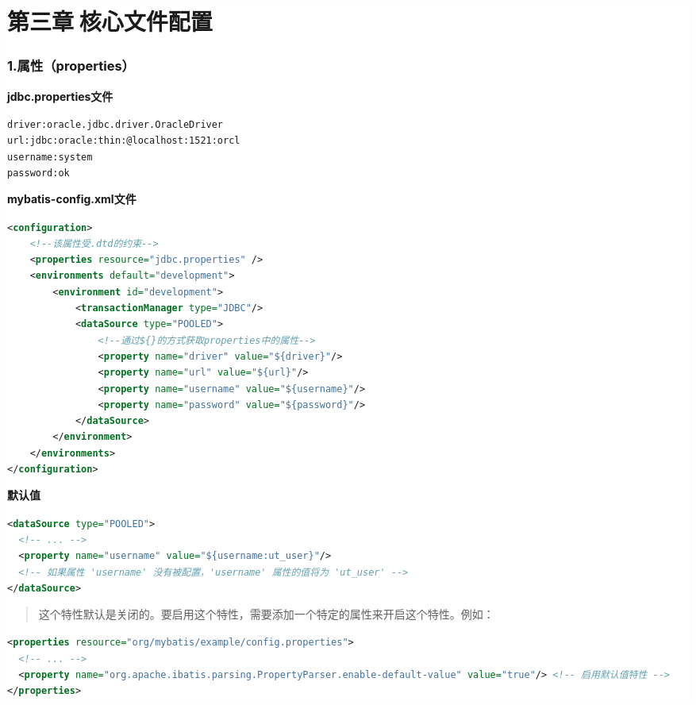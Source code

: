 





# 第三章 核心文件配置

### 1.属性（properties）

**jdbc.properties文件**

```properties
driver:oracle.jdbc.driver.OracleDriver
url:jdbc:oracle:thin:@localhost:1521:orcl
username:system
password:ok
```



**mybatis-config.xml文件**

```xml
<configuration>
    <!--该属性受.dtd的约束--> 
    <properties resource="jdbc.properties" />
    <environments default="development">
        <environment id="development">
            <transactionManager type="JDBC"/>
            <dataSource type="POOLED">
                <!--通过${}的方式获取properties中的属性-->
                <property name="driver" value="${driver}"/>
                <property name="url" value="${url}"/>
                <property name="username" value="${username}"/>
                <property name="password" value="${password}"/>
            </dataSource>
        </environment>
    </environments>
</configuration>
```



**默认值**

```xml
<dataSource type="POOLED">
  <!-- ... -->
  <property name="username" value="${username:ut_user}"/>
  <!-- 如果属性 'username' 没有被配置，'username' 属性的值将为 'ut_user' -->
</dataSource>
```

> 这个特性默认是关闭的。要启用这个特性，需要添加一个特定的属性来开启这个特性。例如：

```xml
<properties resource="org/mybatis/example/config.properties">
  <!-- ... -->
  <property name="org.apache.ibatis.parsing.PropertyParser.enable-default-value" value="true"/> <!-- 启用默认值特性 -->
</properties>
```
